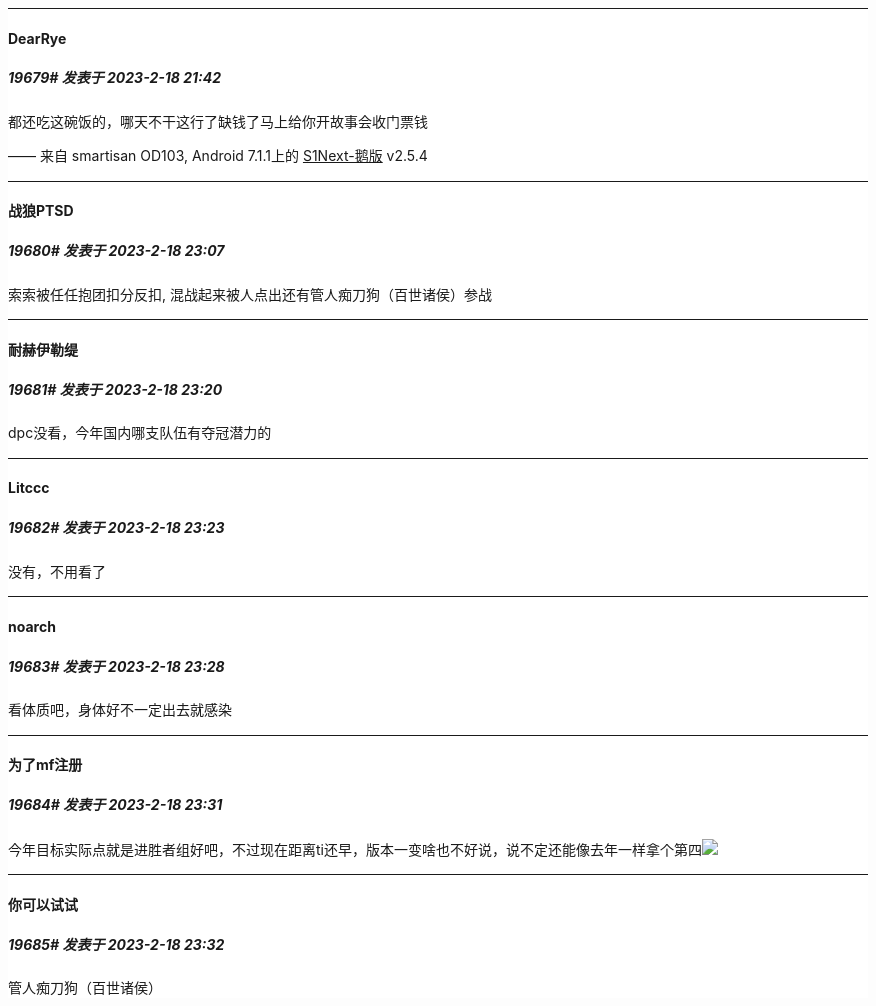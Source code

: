 
*****

####  DearRye  
##### 19679#       发表于 2023-2-18 21:42

都还吃这碗饭的，哪天不干这行了缺钱了马上给你开故事会收门票钱

—— 来自 smartisan OD103, Android 7.1.1上的 [S1Next-鹅版](https://github.com/ykrank/S1-Next/releases) v2.5.4


*****

####  战狼PTSD  
##### 19680#       发表于 2023-2-18 23:07

索索被任任抱团扣分反扣, 混战起来被人点出还有管人痴刀狗（百世诸侯）参战


*****

####  耐赫伊勒缇  
##### 19681#       发表于 2023-2-18 23:20

dpc没看，今年国内哪支队伍有夺冠潜力的


*****

####  Litccc  
##### 19682#       发表于 2023-2-18 23:23

没有，不用看了

*****

####  noarch  
##### 19683#       发表于 2023-2-18 23:28

看体质吧，身体好不一定出去就感染

*****

####  为了mf注册  
##### 19684#       发表于 2023-2-18 23:31

今年目标实际点就是进胜者组好吧，不过现在距离ti还早，版本一变啥也不好说，说不定还能像去年一样拿个第四<img src="https://static.saraba1st.com/image/smiley/face2017/067.png" referrerpolicy="no-referrer">

*****

####  你可以试试  
##### 19685#       发表于 2023-2-18 23:32

管人痴刀狗（百世诸侯）
